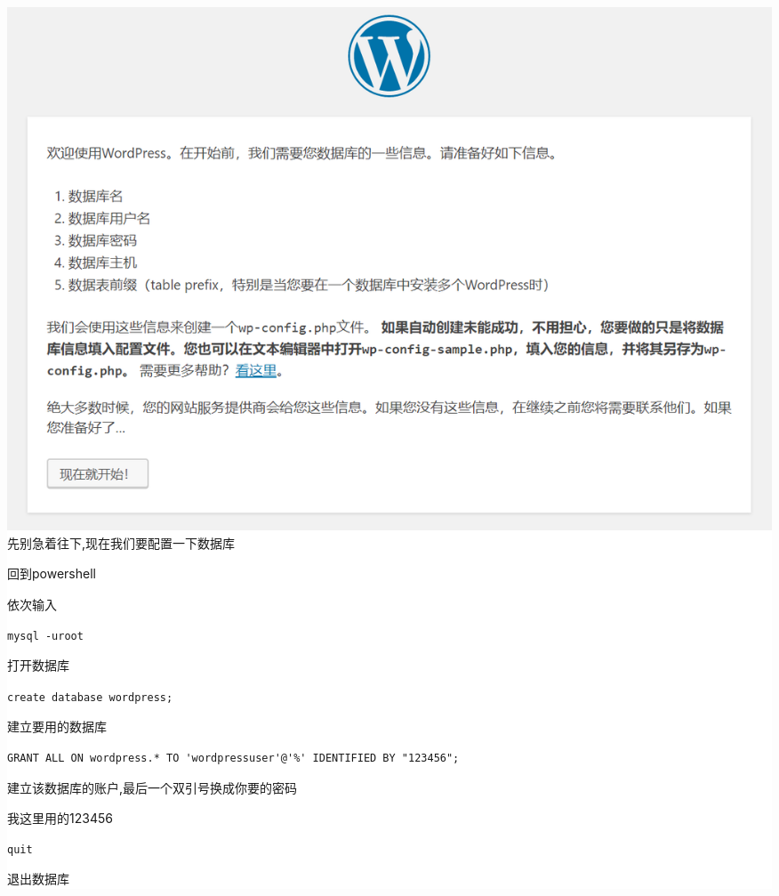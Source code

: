 ![](一起来搭Discuz和wordpress吧/1587643288461.png)
先别急着往下,现在我们要配置一下数据库

回到powershell

依次输入
```
mysql -uroot
```
打开数据库
```
create database wordpress;
```
建立要用的数据库
```
GRANT ALL ON wordpress.* TO 'wordpressuser'@'%' IDENTIFIED BY "123456";
```
建立该数据库的账户,最后一个双引号换成你要的密码

我这里用的123456

```
quit
```
退出数据库
